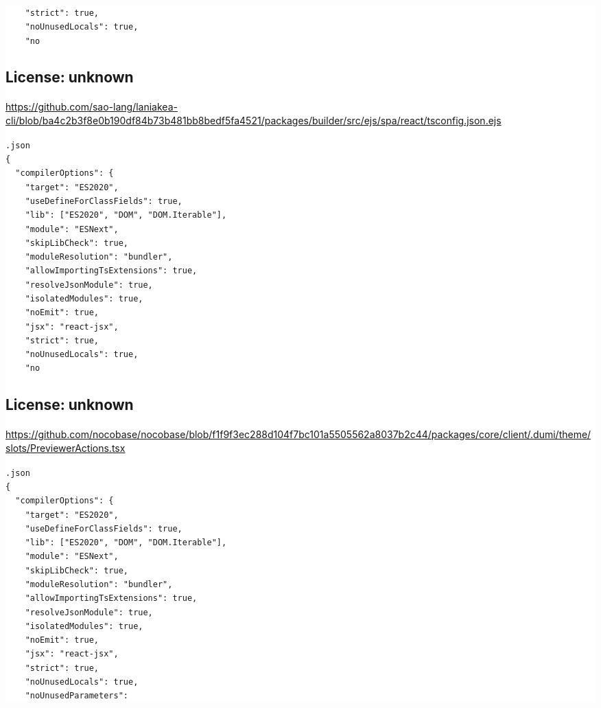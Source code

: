 ```
    "strict": true,
    "noUnusedLocals": true,
    "no
```


## License: unknown
https://github.com/sao-lang/laniakea-cli/blob/ba4c2b3f8e0b190df84b73b481bb8bedf5fa4521/packages/builder/src/ejs/spa/react/tsconfig.json.ejs

```
.json
{
  "compilerOptions": {
    "target": "ES2020",
    "useDefineForClassFields": true,
    "lib": ["ES2020", "DOM", "DOM.Iterable"],
    "module": "ESNext",
    "skipLibCheck": true,
    "moduleResolution": "bundler",
    "allowImportingTsExtensions": true,
    "resolveJsonModule": true,
    "isolatedModules": true,
    "noEmit": true,
    "jsx": "react-jsx",
    "strict": true,
    "noUnusedLocals": true,
    "no
```


## License: unknown
https://github.com/nocobase/nocobase/blob/f1f9f3ec288d104f7bc101a5505562a8037b2c44/packages/core/client/.dumi/theme/slots/PreviewerActions.tsx

```
.json
{
  "compilerOptions": {
    "target": "ES2020",
    "useDefineForClassFields": true,
    "lib": ["ES2020", "DOM", "DOM.Iterable"],
    "module": "ESNext",
    "skipLibCheck": true,
    "moduleResolution": "bundler",
    "allowImportingTsExtensions": true,
    "resolveJsonModule": true,
    "isolatedModules": true,
    "noEmit": true,
    "jsx": "react-jsx",
    "strict": true,
    "noUnusedLocals": true,
    "noUnusedParameters":
```
